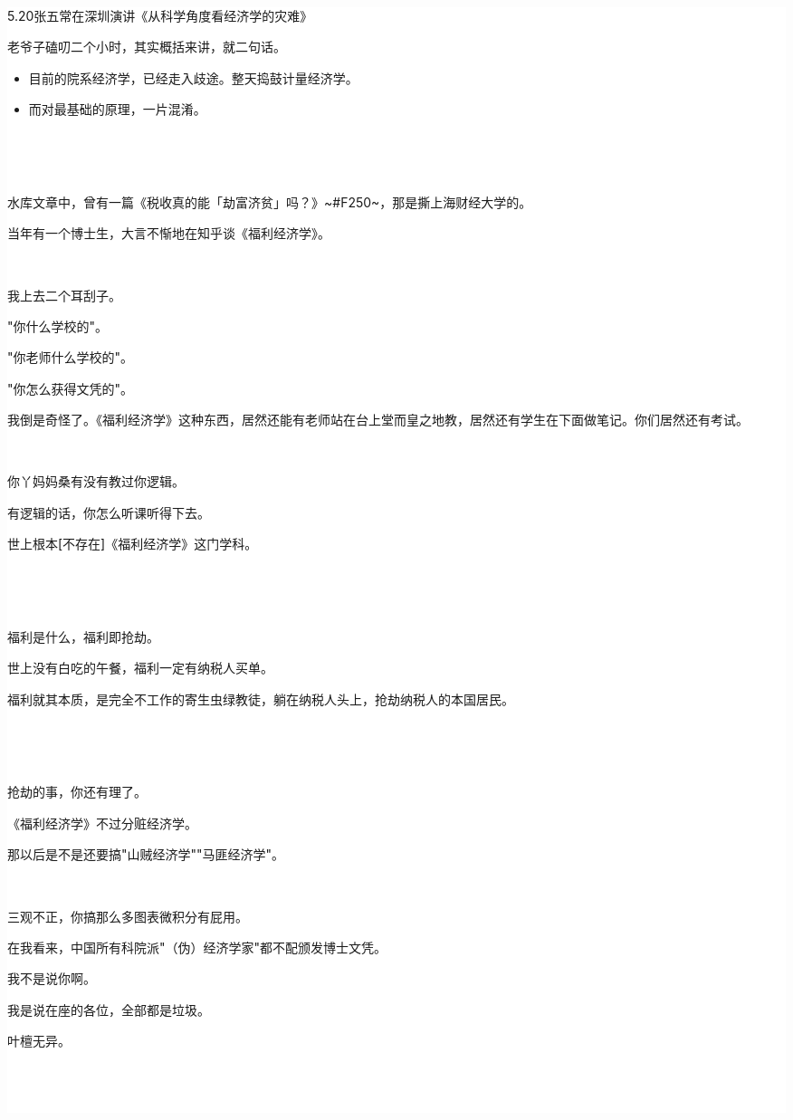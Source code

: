 5.20张五常在深圳演讲《从科学角度看经济学的灾难》

老爷子磕叨二个小时，其实概括来讲，就二句话。

-   目前的院系经济学，已经走入歧途。整天捣鼓计量经济学。

-   而对最基础的原理，一片混淆。

 

 

水库文章中，曾有一篇《税收真的能「劫富济贫」吗？》~\#F250~，那是撕上海财经大学的。

当年有一个博士生，大言不惭地在知乎谈《福利经济学》。

 

我上去二个耳刮子。

"你什么学校的"。

"你老师什么学校的"。

"你怎么获得文凭的"。

我倒是奇怪了。《福利经济学》这种东西，居然还能有老师站在台上堂而皇之地教，居然还有学生在下面做笔记。你们居然还有考试。

 

你丫妈妈桑有没有教过你逻辑。

有逻辑的话，你怎么听课听得下去。

世上根本[不存在]《福利经济学》这门学科。

 

 

福利是什么，福利即抢劫。

世上没有白吃的午餐，福利一定有纳税人买单。

福利就其本质，是完全不工作的寄生虫绿教徒，躺在纳税人头上，抢劫纳税人的本国居民。

 

 

抢劫的事，你还有理了。

《福利经济学》不过分赃经济学。

那以后是不是还要搞"山贼经济学""马匪经济学"。

 

三观不正，你搞那么多图表微积分有屁用。

在我看来，中国所有科院派"（伪）经济学家"都不配颁发博士文凭。

我不是说你啊。

我是说在座的各位，全部都是垃圾。

叶檀无异。

 

 
